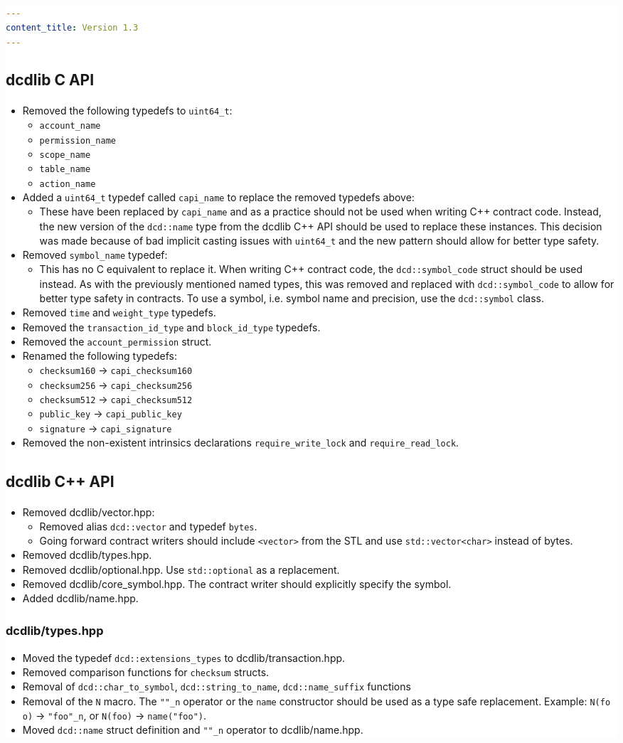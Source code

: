 ```yaml
---
content_title: Version 1.3
---
```


## dcdlib C API
- Removed the following typedefs to `uint64_t`:
  - `account_name`
  - `permission_name`
  - `scope_name`
  - `table_name`
  - `action_name`
- Added a `uint64_t` typedef called `capi_name` to replace the removed typedefs above:
    - These have been replaced by `capi_name` and as a practice should not be used when writing C++ contract code. Instead, the new version of the `dcd::name` type from the dcdlib C++ API should be used to replace these instances. This decision was made because of bad implicit casting issues with `uint64_t` and the new pattern should allow for better type safety.
- Removed `symbol_name` typedef:
    - This has no C equivalent to replace it. When writing C++ contract code, the `dcd::symbol_code` struct should be used instead. As with the previously mentioned named types, this was removed and replaced with `dcd::symbol_code` to allow for better type safety in contracts.  To use a symbol, i.e. symbol name and precision, use the `dcd::symbol` class.
- Removed `time` and `weight_type` typedefs.
- Removed the `transaction_id_type` and `block_id_type` typedefs.
- Removed the `account_permission` struct.
- Renamed the following typedefs:
  - `checksum160` -> `capi_checksum160`
  - `checksum256` -> `capi_checksum256`
  - `checksum512` -> `capi_checksum512`
  - `public_key`  -> `capi_public_key`
  - `signature`   -> `capi_signature`
- Removed the non-existent intrinsics declarations `require_write_lock` and `require_read_lock`.

## dcdlib C++ API
- Removed dcdlib/vector.hpp:
  - Removed alias `dcd::vector` and typedef `bytes`.
  - Going forward contract writers should include `<vector>` from the STL and use `std::vector<char>` instead of bytes.
- Removed dcdlib/types.hpp.
- Removed dcdlib/optional.hpp. Use `std::optional` as a replacement.
- Removed dcdlib/core_symbol.hpp. The contract writer should explicitly specify the symbol.
- Added dcdlib/name.hpp.

### dcdlib/types.hpp
- Moved the typedef `dcd::extensions_types` to dcdlib/transaction.hpp.
- Removed comparison functions for `checksum` structs.
- Removal of `dcd::char_to_symbol`, `dcd::string_to_name`, `dcd::name_suffix` functions
- Removal of the `N` macro. The `""_n` operator or the `name` constructor should be used as a type safe replacement. Example: `N(foo)` -> `"foo"_n`, or `N(foo)` -> `name("foo")`.
- Moved `dcd::name` struct definition and `""_n` operator to dcdlib/name.hpp.
